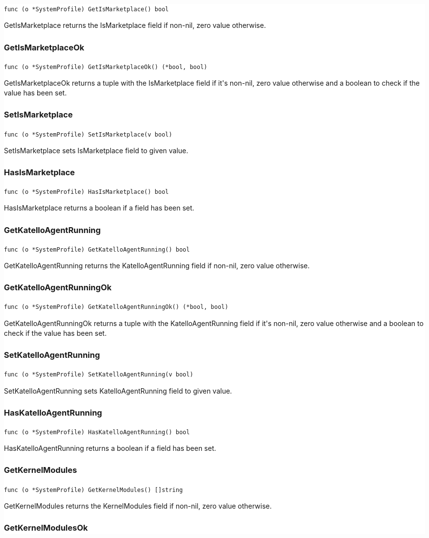 `func (o *SystemProfile) GetIsMarketplace() bool`

GetIsMarketplace returns the IsMarketplace field if non-nil, zero value otherwise.

### GetIsMarketplaceOk

`func (o *SystemProfile) GetIsMarketplaceOk() (*bool, bool)`

GetIsMarketplaceOk returns a tuple with the IsMarketplace field if it's non-nil, zero value otherwise
and a boolean to check if the value has been set.

### SetIsMarketplace

`func (o *SystemProfile) SetIsMarketplace(v bool)`

SetIsMarketplace sets IsMarketplace field to given value.

### HasIsMarketplace

`func (o *SystemProfile) HasIsMarketplace() bool`

HasIsMarketplace returns a boolean if a field has been set.

### GetKatelloAgentRunning

`func (o *SystemProfile) GetKatelloAgentRunning() bool`

GetKatelloAgentRunning returns the KatelloAgentRunning field if non-nil, zero value otherwise.

### GetKatelloAgentRunningOk

`func (o *SystemProfile) GetKatelloAgentRunningOk() (*bool, bool)`

GetKatelloAgentRunningOk returns a tuple with the KatelloAgentRunning field if it's non-nil, zero value otherwise
and a boolean to check if the value has been set.

### SetKatelloAgentRunning

`func (o *SystemProfile) SetKatelloAgentRunning(v bool)`

SetKatelloAgentRunning sets KatelloAgentRunning field to given value.

### HasKatelloAgentRunning

`func (o *SystemProfile) HasKatelloAgentRunning() bool`

HasKatelloAgentRunning returns a boolean if a field has been set.

### GetKernelModules

`func (o *SystemProfile) GetKernelModules() []string`

GetKernelModules returns the KernelModules field if non-nil, zero value otherwise.

### GetKernelModulesOk
